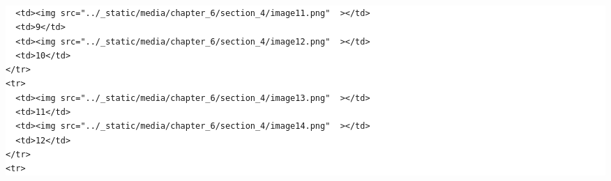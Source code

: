       <td><img src="../_static/media/chapter_6/section_4/image11.png"  ></td>
      <td>9</td>
      <td><img src="../_static/media/chapter_6/section_4/image12.png"  ></td>
      <td>10</td>
    </tr>
    <tr>
      <td><img src="../_static/media/chapter_6/section_4/image13.png"  ></td>
      <td>11</td>
      <td><img src="../_static/media/chapter_6/section_4/image14.png"  ></td>
      <td>12</td>
    </tr>
    <tr>
